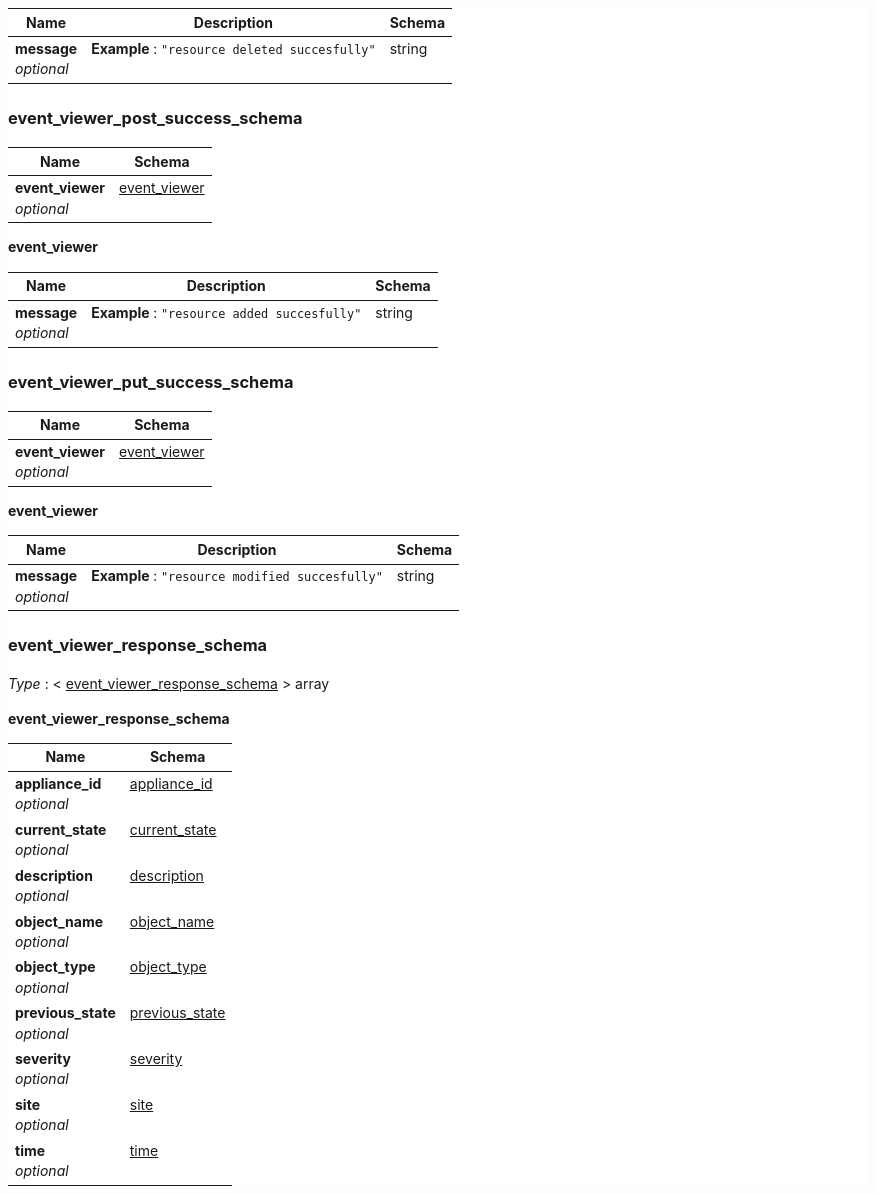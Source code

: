 |Name|Description|Schema|
|---|---|---|
|**message**  <br>*optional*|**Example** : `"resource deleted succesfully"`|string|


<a name="event\_viewer\_post\_success\_schema"></a>
### event\_viewer\_post\_success\_schema

|Name|Schema|
|---|---|
|**event\_viewer**  <br>*optional*|[event\_viewer](#event\_viewer\_post\_success\_schema-event\_viewer)|

<a name="event\_viewer\_post\_success\_schema-event\_viewer"></a>
**event\_viewer**

|Name|Description|Schema|
|---|---|---|
|**message**  <br>*optional*|**Example** : `"resource added succesfully"`|string|


<a name="event\_viewer\_put\_success\_schema"></a>
### event\_viewer\_put\_success\_schema

|Name|Schema|
|---|---|
|**event\_viewer**  <br>*optional*|[event\_viewer](#event\_viewer\_put\_success\_schema-event\_viewer)|

<a name="event\_viewer\_put\_success\_schema-event\_viewer"></a>
**event\_viewer**

|Name|Description|Schema|
|---|---|---|
|**message**  <br>*optional*|**Example** : `"resource modified succesfully"`|string|


<a name="event\_viewer\_response\_schema"></a>
### event\_viewer\_response\_schema
*Type* : < [event\_viewer\_response\_schema](#event\_viewer\_response\_schema-inline) > array

<a name="event\_viewer\_response\_schema-inline"></a>
**event\_viewer\_response\_schema**

|Name|Schema|
|---|---|
|**appliance\_id**  <br>*optional*|[appliance\_id](#appliance\_id)|
|**current\_state**  <br>*optional*|[current\_state](#current\_state)|
|**description**  <br>*optional*|[description](#description)|
|**object\_name**  <br>*optional*|[object\_name](#object\_name)|
|**object\_type**  <br>*optional*|[object\_type](#object\_type)|
|**previous\_state**  <br>*optional*|[previous\_state](#previous\_state)|
|**severity**  <br>*optional*|[severity](#severity)|
|**site**  <br>*optional*|[site](#site)|
|**time**  <br>*optional*|[time](#time)|
